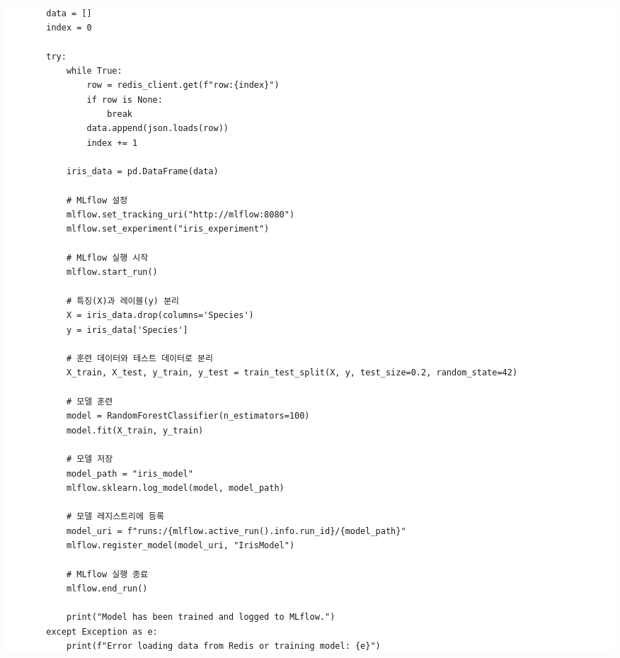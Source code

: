 			data = []
			index = 0

			try:
				while True:
					row = redis_client.get(f"row:{index}")
					if row is None:
						break
					data.append(json.loads(row))
					index += 1

				iris_data = pd.DataFrame(data)

				# MLflow 설정
				mlflow.set_tracking_uri("http://mlflow:8080")
				mlflow.set_experiment("iris_experiment")

				# MLflow 실행 시작
				mlflow.start_run()

				# 특징(X)과 레이블(y) 분리
				X = iris_data.drop(columns='Species')
				y = iris_data['Species']

				# 훈련 데이터와 테스트 데이터로 분리
				X_train, X_test, y_train, y_test = train_test_split(X, y, test_size=0.2, random_state=42)

				# 모델 훈련
				model = RandomForestClassifier(n_estimators=100)
				model.fit(X_train, y_train)

				# 모델 저장
				model_path = "iris_model"
				mlflow.sklearn.log_model(model, model_path)

				# 모델 레지스트리에 등록
				model_uri = f"runs:/{mlflow.active_run().info.run_id}/{model_path}"
				mlflow.register_model(model_uri, "IrisModel")

				# MLflow 실행 종료
				mlflow.end_run()

				print("Model has been trained and logged to MLflow.")
			except Exception as e:
				print(f"Error loading data from Redis or training model: {e}")
